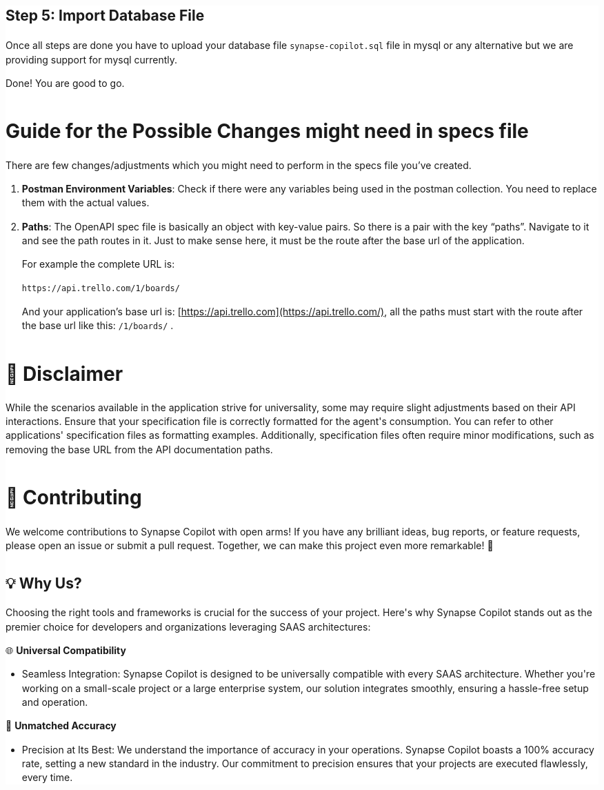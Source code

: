 ## **Step 5: Import Database File**
Once all steps are done you have to upload your database file ```synapse-copilot.sql``` file in mysql or any alternative but we are providing support for mysql currently.


Done! You are good to go.

# Guide for the Possible Changes might need in specs file

There are few changes/adjustments which you might need to perform in the specs file you’ve created.

1. **Postman Environment Variables**: Check if there were any variables being used in the postman collection. You need to replace them with the actual values.
2. **Paths**: The OpenAPI spec file is basically an object with key-value pairs. So there is a pair with the key “paths”. Navigate to it and see the path routes in it. Just to make sense here, it must be the route after the base url of the application.

   For example the complete URL is:

   ```markdown
   https://api.trello.com/1/boards/
   ```

   And your application’s base url is: [https://api.trello.com](https://api.trello.com/), all the paths must start with the route after the base url like this: `/1/boards/` .

# 🚨 Disclaimer

While the scenarios available in the application strive for universality, some may require slight adjustments based on their API interactions. Ensure that your specification file is correctly formatted for the agent's consumption. You can refer to other applications' specification files as formatting examples. Additionally, specification files often require minor modifications, such as removing the base URL from the API documentation paths.

# 🌟 Contributing

We welcome contributions to Synapse Copilot with open arms! If you have any brilliant ideas, bug reports, or feature requests, please open an issue or submit a pull request. Together, we can make this project even more remarkable! 🎉

## 💡 Why Us?
Choosing the right tools and frameworks is crucial for the success of your project. Here's why Synapse Copilot stands out as the premier choice for developers and organizations leveraging SAAS architectures:

🌐 **Universal Compatibility**
- Seamless Integration: Synapse Copilot is designed to be universally compatible with every SAAS architecture. Whether you're working on a small-scale project or a large enterprise system, our solution integrates smoothly, ensuring a hassle-free setup and operation.

🎯 **Unmatched Accuracy**
- Precision at Its Best: We understand the importance of accuracy in your operations. Synapse Copilot boasts a 100% accuracy rate, setting a new standard in the industry. Our commitment to precision ensures that your projects are executed flawlessly, every time.
